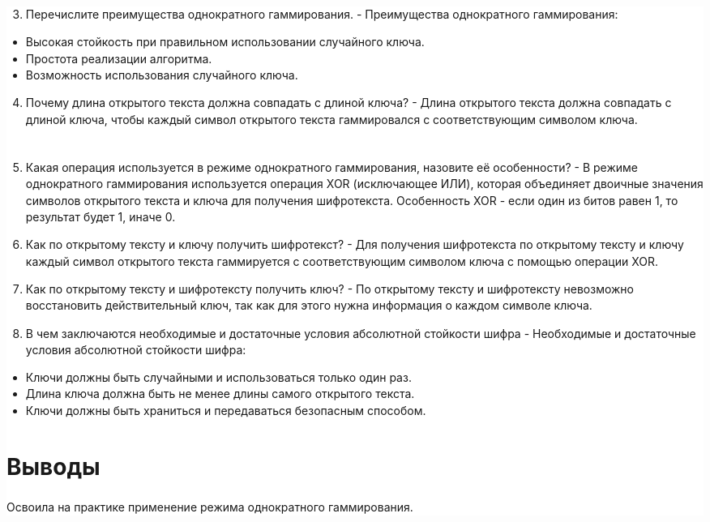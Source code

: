 
# 

3. Перечислите преимущества однократного гаммирования. - Преимущества однократного гаммирования:
- Высокая стойкость при правильном использовании случайного ключа.
- Простота реализации алгоритма.
- Возможность использования случайного ключа.

4. Почему длина открытого текста должна совпадать с длиной ключа? - Длина открытого текста должна совпадать с длиной ключа, чтобы каждый символ открытого текста гаммировался с соответствующим символом ключа.


# 

5. Какая операция используется в режиме однократного гаммирования, назовите её особенности? - В режиме однократного гаммирования используется операция XOR (исключающее ИЛИ), которая объединяет двоичные значения символов открытого текста и ключа для получения шифротекста. Особенность XOR - если один из битов равен 1, то результат будет 1, иначе 0.

6. Как по открытому тексту и ключу получить шифротекст? - Для получения шифротекста по открытому тексту и ключу каждый символ открытого текста гаммируется с соответствующим символом ключа с помощью операции XOR.
 
7. Как по открытому тексту и шифротексту получить ключ? - По открытому тексту и шифротексту невозможно восстановить действительный ключ, так как для этого нужна информация о каждом символе ключа. 

8. В чем заключаются необходимые и достаточные условия абсолютной стойкости шифра - Необходимые и достаточные условия абсолютной стойкости шифра:
- Ключи должны быть случайными и использоваться только один раз.
- Длина ключа должна быть не менее длины самого открытого текста.
- Ключи должны быть храниться и передаваться безопасным способом.

# Выводы

Освоила на практике применение режима однократного гаммирования.

